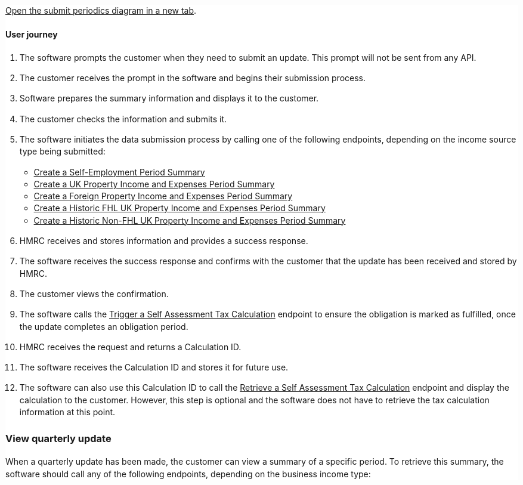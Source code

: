 <a href="figures/submit-periodics.svg" target="blank">Open the submit periodics diagram in a new tab</a>.

#### User journey

1. The software prompts the customer when they need to submit an update. This prompt will not be sent from any API.

2. The customer receives the prompt in the software and begins their submission process.

3. Software prepares the summary information and displays it to the customer.

4. The customer checks the information and submits it.

5. The software initiates the data submission process by calling one of the following endpoints, depending on the income source type being submitted:
   - [Create a Self-Employment Period Summary](/api-documentation/docs/api/service/self-employment-business-api/3.0/oas/page#tag/Self-Employment-Period-Summaries/paths/~1individuals~1business~1self-employment~1{nino}~1{businessId}~1period/post)
   - [Create a UK Property Income and Expenses Period Summary](/api-documentation/docs/api/service/property-business-api/3.0/oas/page#tag/UK-Property-Income-and-Expenses-Period-Summary/paths/~1individuals~1business~1property~1uk~1{nino}~1{businessId}~1period~1{taxYear}/post)
   - [Create a Foreign Property Income and Expenses Period Summary](/api-documentation/docs/api/service/property-business-api/3.0/oas/page#tag/Foreign-Property-Income-and-Expenses-Period-Summary/paths/~1individuals~1business~1property~1foreign~1{nino}~1{businessId}~1period~1{taxYear}/post)
   - [Create a Historic FHL UK Property Income and Expenses Period Summary](/api-documentation/docs/api/service/property-business-api/3.0/oas/page#tag/Historic-FHL-UK-Property-Income-and-Expenses-Period-Summary/paths/~1individuals~1business~1property~1uk~1period~1furnished-holiday-lettings~1{nino}/post)
   - [Create a Historic Non-FHL UK Property Income and Expenses Period Summary](/api-documentation/docs/api/service/property-business-api/3.0/oas/page#tag/Historic-non-FHL-UK-Property-Income-and-Expenses-Period-Summary/paths/~1individuals~1business~1property~1uk~1period~1non-furnished-holiday-lettings~1{nino}/post)

6. HMRC receives and stores information and provides a success response.
7. The software receives the success response and confirms with the customer that the update has been received and stored by HMRC.
8. The customer views the confirmation.
9. The software calls the [Trigger a Self Assessment Tax Calculation](/api-documentation/docs/api/service/individual-calculations-api/5.0/oas/page#tag/Tax-Calculations/paths/~1individuals~1calculations~1{nino}~1self-assessment~1{taxYear}/post) endpoint to ensure the obligation is marked as fulfilled, once the update completes an obligation period. 
10. HMRC receives the request and returns a Calculation ID. 
11. The software receives the Calculation ID and stores it for future use.
12. The software can also use this Calculation ID to call the [Retrieve a Self Assessment Tax Calculation](/api-documentation/docs/api/service/individual-calculations-api/5.0/oas/page#tag/Tax-Calculations/paths/~1individuals~1calculations~1{nino}~1self-assessment~1{taxYear}~1{calculationId}/get) endpoint and display the calculation to the customer. However, this step is optional and the software does not have to retrieve the tax calculation information at this point.

### View quarterly update

When a quarterly update has been made, the customer can view a summary of a specific period. To retrieve this summary, the software should call any of the following endpoints, depending on the business income type:
